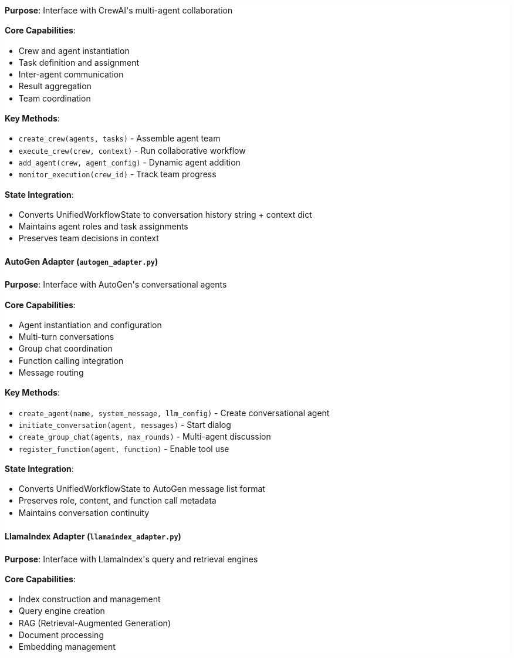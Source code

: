 **Purpose**: Interface with CrewAI's multi-agent collaboration

**Core Capabilities**:

- Crew and agent instantiation
- Task definition and assignment
- Inter-agent communication
- Result aggregation
- Team coordination

**Key Methods**:

- `create_crew(agents, tasks)` - Assemble agent team
- `execute_crew(crew, context)` - Run collaborative workflow
- `add_agent(crew, agent_config)` - Dynamic agent addition
- `monitor_execution(crew_id)` - Track team progress

**State Integration**:

- Converts UnifiedWorkflowState to conversation history string + context dict
- Maintains agent roles and task assignments
- Preserves team decisions in context

#### AutoGen Adapter (`autogen_adapter.py`)

**Purpose**: Interface with AutoGen's conversational agents

**Core Capabilities**:

- Agent instantiation and configuration
- Multi-turn conversations
- Group chat coordination
- Function calling integration
- Message routing

**Key Methods**:

- `create_agent(name, system_message, llm_config)` - Create conversational agent
- `initiate_conversation(agent, messages)` - Start dialog
- `create_group_chat(agents, max_rounds)` - Multi-agent discussion
- `register_function(agent, function)` - Enable tool use

**State Integration**:

- Converts UnifiedWorkflowState to AutoGen message list format
- Preserves role, content, and function call metadata
- Maintains conversation continuity

#### LlamaIndex Adapter (`llamaindex_adapter.py`)

**Purpose**: Interface with LlamaIndex's query and retrieval engines

**Core Capabilities**:

- Index construction and management
- Query engine creation
- RAG (Retrieval-Augmented Generation)
- Document processing
- Embedding management
